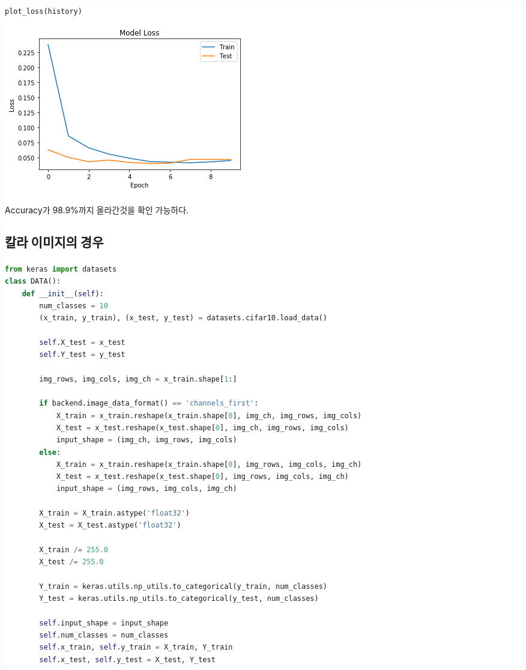 

```python
plot_loss(history)
```


![png](cnn/output_18_0.png)


Accuracy가 98.9%까지 올라간것을 확인 가능하다.

## 칼라 이미지의 경우


```python
from keras import datasets
class DATA():
    def __init__(self):
        num_classes = 10
        (x_train, y_train), (x_test, y_test) = datasets.cifar10.load_data()
                
        self.X_test = x_test
        self.Y_test = y_test
        
        img_rows, img_cols, img_ch = x_train.shape[1:]
        
        if backend.image_data_format() == 'channels_first':
            X_train = x_train.reshape(x_train.shape[0], img_ch, img_rows, img_cols)
            X_test = x_test.reshape(x_test.shape[0], img_ch, img_rows, img_cols)
            input_shape = (img_ch, img_rows, img_cols)
        else:
            X_train = x_train.reshape(x_train.shape[0], img_rows, img_cols, img_ch)
            X_test = x_test.reshape(x_test.shape[0], img_rows, img_cols, img_ch)
            input_shape = (img_rows, img_cols, img_ch)
            
        X_train = X_train.astype('float32')
        X_test = X_test.astype('float32')
        
        X_train /= 255.0
        X_test /= 255.0
            
        Y_train = keras.utils.np_utils.to_categorical(y_train, num_classes)
        Y_test = keras.utils.np_utils.to_categorical(y_test, num_classes)
        
        self.input_shape = input_shape
        self.num_classes = num_classes
        self.x_train, self.y_train = X_train, Y_train
        self.x_test, self.y_test = X_test, Y_test
```
